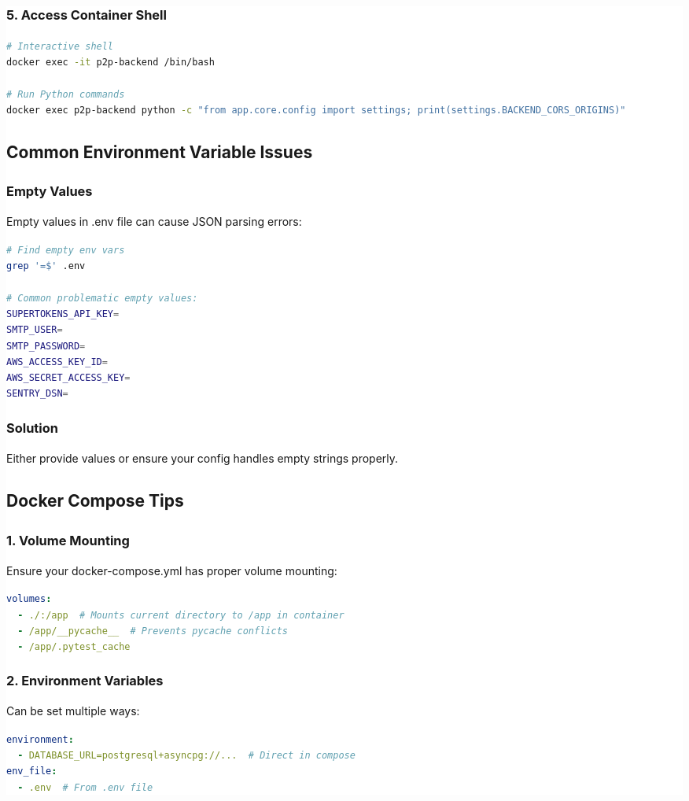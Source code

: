 ### 5. Access Container Shell
```bash
# Interactive shell
docker exec -it p2p-backend /bin/bash

# Run Python commands
docker exec p2p-backend python -c "from app.core.config import settings; print(settings.BACKEND_CORS_ORIGINS)"
```

## Common Environment Variable Issues

### Empty Values
Empty values in .env file can cause JSON parsing errors:
```bash
# Find empty env vars
grep '=$' .env

# Common problematic empty values:
SUPERTOKENS_API_KEY=
SMTP_USER=
SMTP_PASSWORD=
AWS_ACCESS_KEY_ID=
AWS_SECRET_ACCESS_KEY=
SENTRY_DSN=
```

### Solution
Either provide values or ensure your config handles empty strings properly.

## Docker Compose Tips

### 1. Volume Mounting
Ensure your docker-compose.yml has proper volume mounting:
```yaml
volumes:
  - ./:/app  # Mounts current directory to /app in container
  - /app/__pycache__  # Prevents pycache conflicts
  - /app/.pytest_cache
```

### 2. Environment Variables
Can be set multiple ways:
```yaml
environment:
  - DATABASE_URL=postgresql+asyncpg://...  # Direct in compose
env_file:
  - .env  # From .env file
```
